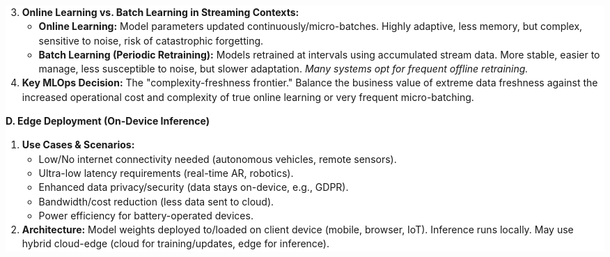 3.  **Online Learning vs. Batch Learning in Streaming Contexts:**
    *   **Online Learning:** Model parameters updated continuously/micro-batches. Highly adaptive, less memory, but complex, sensitive to noise, risk of catastrophic forgetting.
    *   **Batch Learning (Periodic Retraining):** Models retrained at intervals using accumulated stream data. More stable, easier to manage, less susceptible to noise, but slower adaptation. *Many systems opt for frequent offline retraining.*
4.  **Key MLOps Decision:** The "complexity-freshness frontier." Balance the business value of extreme data freshness against the increased operational cost and complexity of true online learning or very frequent micro-batching.

**D. Edge Deployment (On-Device Inference)**

1.  **Use Cases & Scenarios:**
    *   Low/No internet connectivity needed (autonomous vehicles, remote sensors).
    *   Ultra-low latency requirements (real-time AR, robotics).
    *   Enhanced data privacy/security (data stays on-device, e.g., GDPR).
    *   Bandwidth/cost reduction (less data sent to cloud).
    *   Power efficiency for battery-operated devices.
2.  **Architecture:** Model weights deployed to/loaded on client device (mobile, browser, IoT). Inference runs locally. May use hybrid cloud-edge (cloud for training/updates, edge for inference).